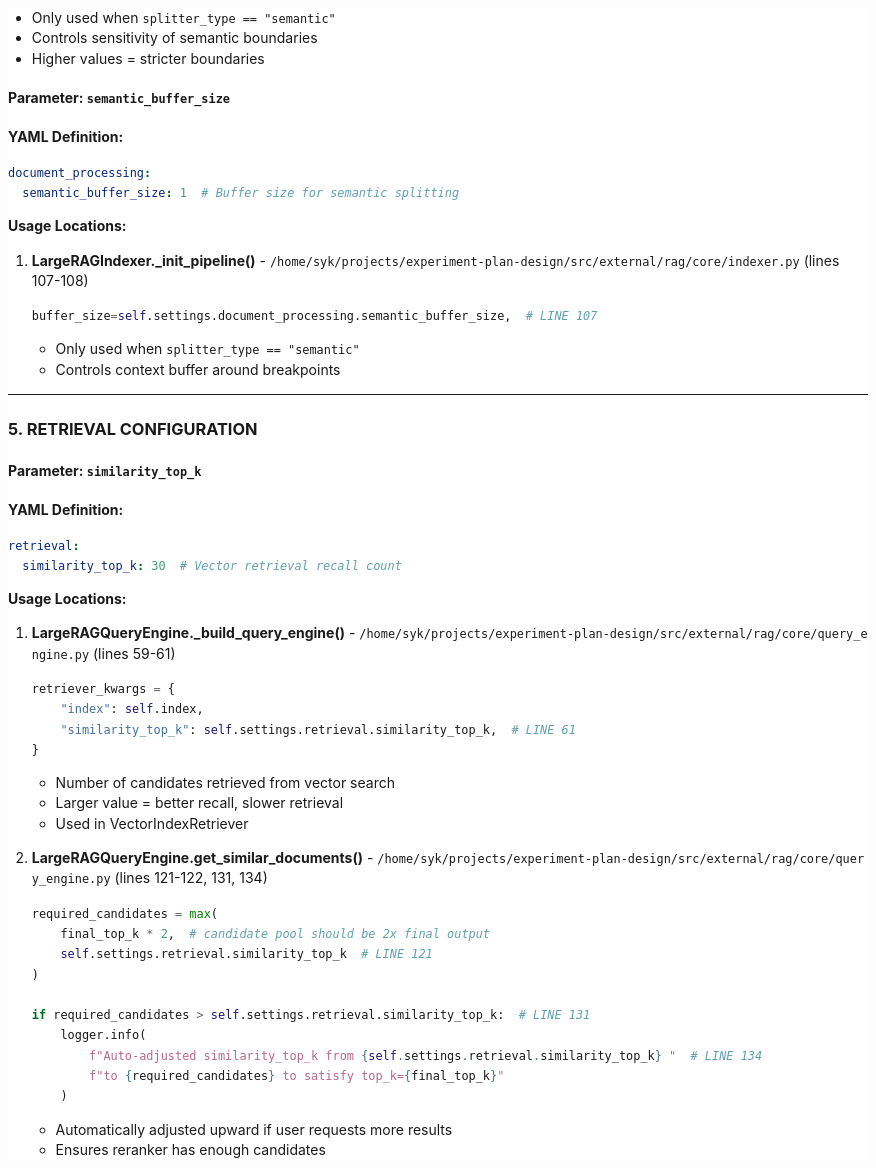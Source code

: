    ```python
   ```
   - Only used when `splitter_type == "semantic"`
   - Controls sensitivity of semantic boundaries
   - Higher values = stricter boundaries

#### Parameter: `semantic_buffer_size`
**YAML Definition:**
```yaml
document_processing:
  semantic_buffer_size: 1  # Buffer size for semantic splitting
```

**Usage Locations:**

1. **LargeRAGIndexer._init_pipeline()** - `/home/syk/projects/experiment-plan-design/src/external/rag/core/indexer.py` (lines 107-108)
   ```python
   buffer_size=self.settings.document_processing.semantic_buffer_size,  # LINE 107
   ```
   - Only used when `splitter_type == "semantic"`
   - Controls context buffer around breakpoints

---

### 5. RETRIEVAL CONFIGURATION

#### Parameter: `similarity_top_k`
**YAML Definition:**
```yaml
retrieval:
  similarity_top_k: 30  # Vector retrieval recall count
```

**Usage Locations:**

1. **LargeRAGQueryEngine._build_query_engine()** - `/home/syk/projects/experiment-plan-design/src/external/rag/core/query_engine.py` (lines 59-61)
   ```python
   retriever_kwargs = {
       "index": self.index,
       "similarity_top_k": self.settings.retrieval.similarity_top_k,  # LINE 61
   }
   ```
   - Number of candidates retrieved from vector search
   - Larger value = better recall, slower retrieval
   - Used in VectorIndexRetriever

2. **LargeRAGQueryEngine.get_similar_documents()** - `/home/syk/projects/experiment-plan-design/src/external/rag/core/query_engine.py` (lines 121-122, 131, 134)
   ```python
   required_candidates = max(
       final_top_k * 2,  # candidate pool should be 2x final output
       self.settings.retrieval.similarity_top_k  # LINE 121
   )
   
   if required_candidates > self.settings.retrieval.similarity_top_k:  # LINE 131
       logger.info(
           f"Auto-adjusted similarity_top_k from {self.settings.retrieval.similarity_top_k} "  # LINE 134
           f"to {required_candidates} to satisfy top_k={final_top_k}"
       )
   ```
   - Automatically adjusted upward if user requests more results
   - Ensures reranker has enough candidates
